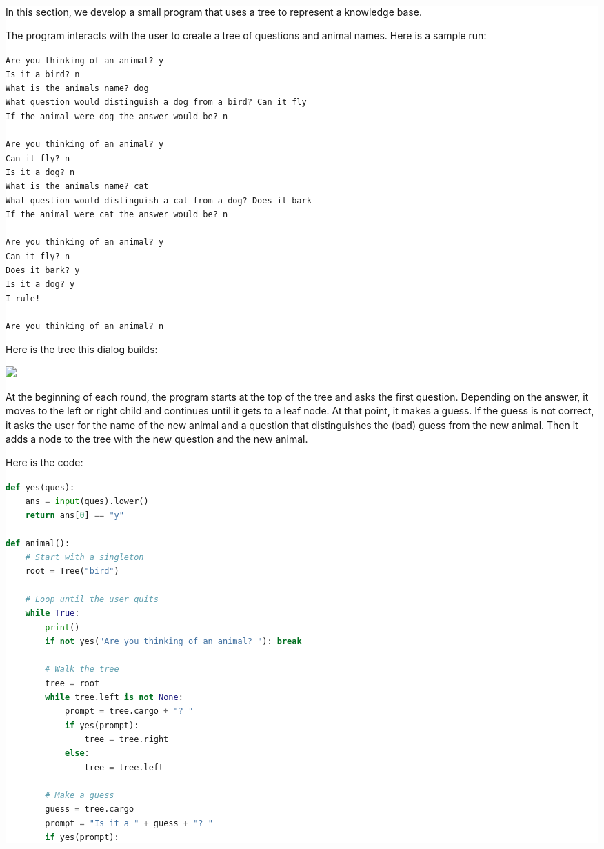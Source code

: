 In this section, we develop a small program that uses a tree to represent a knowledge base.

The program interacts with the user to create a tree of questions and animal names. Here is a sample run:

```
Are you thinking of an animal? y
Is it a bird? n
What is the animals name? dog
What question would distinguish a dog from a bird? Can it fly
If the animal were dog the answer would be? n

Are you thinking of an animal? y
Can it fly? n
Is it a dog? n
What is the animals name? cat
What question would distinguish a cat from a dog? Does it bark
If the animal were cat the answer would be? n

Are you thinking of an animal? y
Can it fly? n
Does it bark? y
Is it a dog? y
I rule!

Are you thinking of an animal? n
```

Here is the tree this dialog builds:

![](Chapter-28/tree5.png)

At the beginning of each round, the program starts at the top of the tree and asks the first question. Depending on the answer, it moves to the left or right child and continues until it gets to a leaf node. At that point, it makes a guess. If the guess is not correct, it asks the user for the name of the new animal and a question that distinguishes the (bad) guess from the new animal. Then it adds a node to the tree with the new question and the new animal.

Here is the code:

```python
def yes(ques):
    ans = input(ques).lower()
    return ans[0] == "y"

def animal():
    # Start with a singleton
    root = Tree("bird")

    # Loop until the user quits
    while True:
        print()
        if not yes("Are you thinking of an animal? "): break

        # Walk the tree
        tree = root
        while tree.left is not None:
            prompt = tree.cargo + "? "
            if yes(prompt):
                tree = tree.right
            else:
                tree = tree.left

        # Make a guess
        guess = tree.cargo
        prompt = "Is it a " + guess + "? "
        if yes(prompt):
```